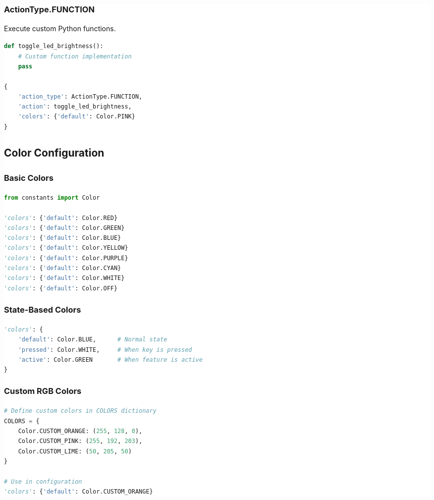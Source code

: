 ### ActionType.FUNCTION
Execute custom Python functions.

```python
def toggle_led_brightness():
    # Custom function implementation
    pass

{
    'action_type': ActionType.FUNCTION,
    'action': toggle_led_brightness,
    'colors': {'default': Color.PINK}
}
```

## Color Configuration

### Basic Colors
```python
from constants import Color

'colors': {'default': Color.RED}
'colors': {'default': Color.GREEN}
'colors': {'default': Color.BLUE}
'colors': {'default': Color.YELLOW}
'colors': {'default': Color.PURPLE}
'colors': {'default': Color.CYAN}
'colors': {'default': Color.WHITE}
'colors': {'default': Color.OFF}
```

### State-Based Colors
```python
'colors': {
    'default': Color.BLUE,      # Normal state
    'pressed': Color.WHITE,     # When key is pressed
    'active': Color.GREEN       # When feature is active
}
```

### Custom RGB Colors
```python
# Define custom colors in COLORS dictionary
COLORS = {
    Color.CUSTOM_ORANGE: (255, 128, 0),
    Color.CUSTOM_PINK: (255, 192, 203),
    Color.CUSTOM_LIME: (50, 205, 50)
}

# Use in configuration
'colors': {'default': Color.CUSTOM_ORANGE}
```
